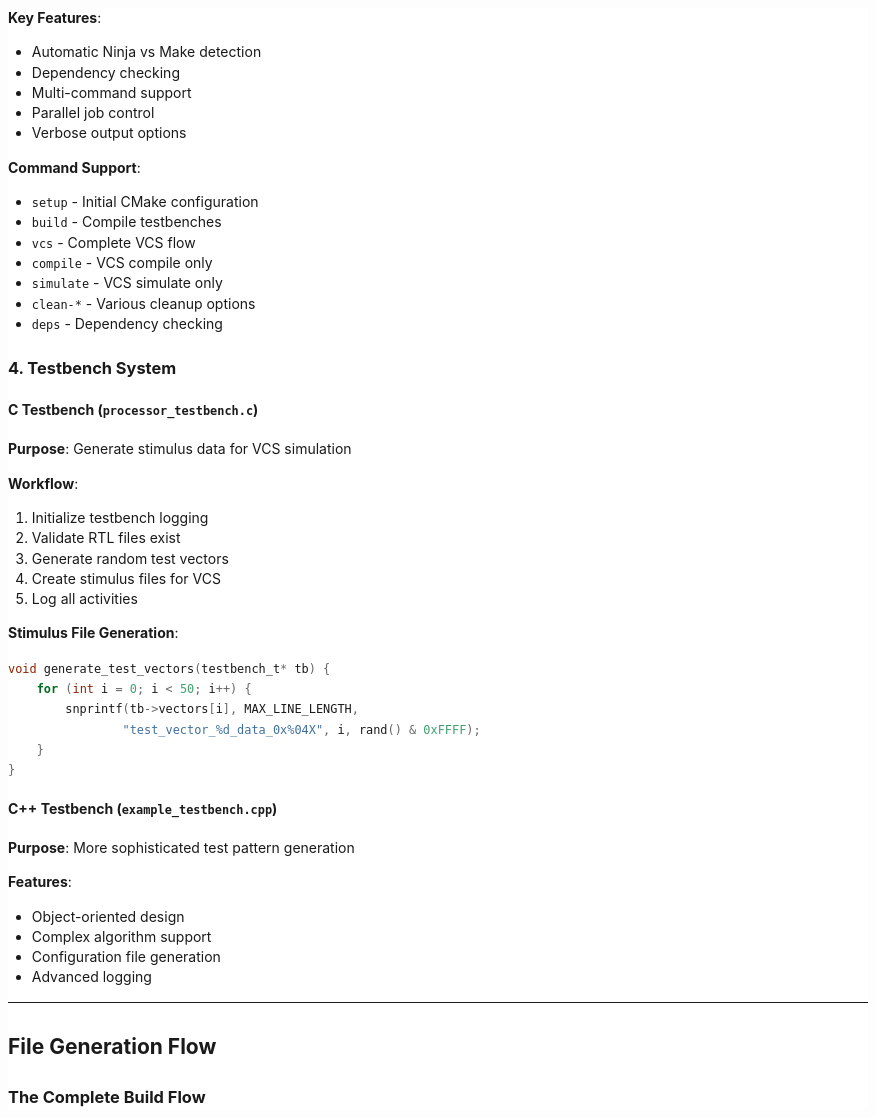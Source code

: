 **Key Features**:
- Automatic Ninja vs Make detection
- Dependency checking
- Multi-command support
- Parallel job control
- Verbose output options

**Command Support**:
- `setup` - Initial CMake configuration
- `build` - Compile testbenches
- `vcs` - Complete VCS flow
- `compile` - VCS compile only
- `simulate` - VCS simulate only
- `clean-*` - Various cleanup options
- `deps` - Dependency checking

### 4. Testbench System

#### C Testbench (`processor_testbench.c`)
**Purpose**: Generate stimulus data for VCS simulation

**Workflow**:
1. Initialize testbench logging
2. Validate RTL files exist
3. Generate random test vectors
4. Create stimulus files for VCS
5. Log all activities

**Stimulus File Generation**:
```c
void generate_test_vectors(testbench_t* tb) {
    for (int i = 0; i < 50; i++) {
        snprintf(tb->vectors[i], MAX_LINE_LENGTH, 
                "test_vector_%d_data_0x%04X", i, rand() & 0xFFFF);
    }
}
```

#### C++ Testbench (`example_testbench.cpp`)
**Purpose**: More sophisticated test pattern generation

**Features**:
- Object-oriented design
- Complex algorithm support
- Configuration file generation
- Advanced logging

---

## File Generation Flow

### The Complete Build Flow
